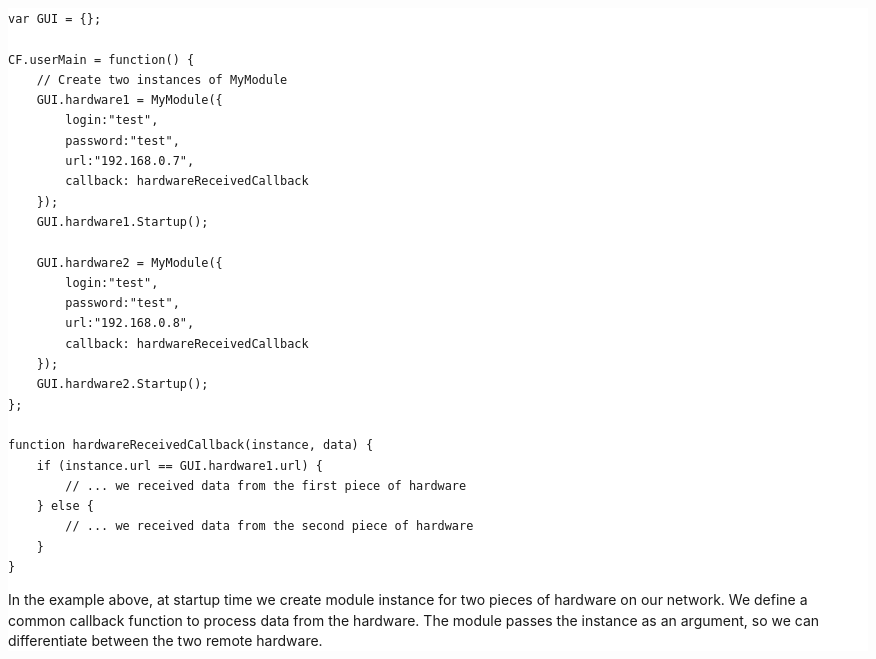     var GUI = {};

    CF.userMain = function() {
        // Create two instances of MyModule
        GUI.hardware1 = MyModule({
            login:"test",
            password:"test",
            url:"192.168.0.7",
            callback: hardwareReceivedCallback
        });
        GUI.hardware1.Startup();
        
        GUI.hardware2 = MyModule({
            login:"test",
            password:"test",
            url:"192.168.0.8",
            callback: hardwareReceivedCallback
        });
        GUI.hardware2.Startup();
    };
    
    function hardwareReceivedCallback(instance, data) {
        if (instance.url == GUI.hardware1.url) {
            // ... we received data from the first piece of hardware
        } else {
            // ... we received data from the second piece of hardware
        }
    }

In the example above, at startup time we create module instance for two pieces of hardware on our network. We define a common callback function to process data from the hardware. The module passes the instance as an argument, so we can differentiate between the two remote hardware.
